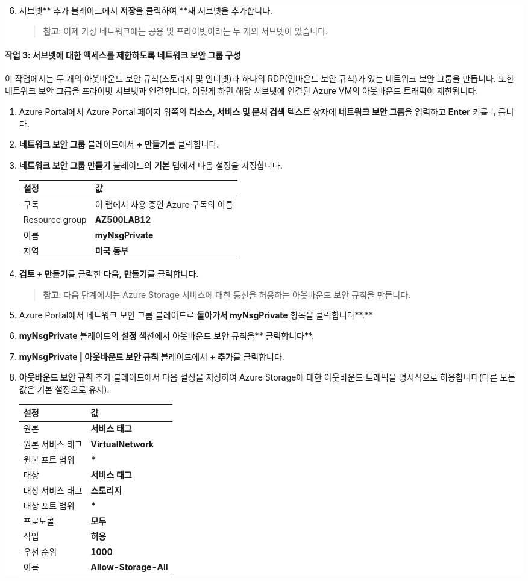 6. 서브넷** 추가 블레이드에서 **저장**을 클릭하여 **새 서브넷을 추가합니다.

    >**참고**: 이제 가상 네트워크에는 공용 및 프라이빗이라는 두 개의 서브넷이 있습니다. 
    
#### 작업 3: 서브넷에 대한 액세스를 제한하도록 네트워크 보안 그룹 구성

이 작업에서는 두 개의 아웃바운드 보안 규칙(스토리지 및 인터넷)과 하나의 RDP(인바운드 보안 규칙)가 있는 네트워크 보안 그룹을 만듭니다. 또한 네트워크 보안 그룹을 프라이빗 서브넷과 연결합니다. 이렇게 하면 해당 서브넷에 연결된 Azure VM의 아웃바운드 트래픽이 제한됩니다.

1. Azure Portal에서 Azure Portal 페이지 위쪽의 **리소스, 서비스 및 문서 검색** 텍스트 상자에 **네트워크 보안 그룹**을 입력하고 **Enter** 키를 누릅니다.

2. **네트워크 보안 그룹** 블레이드에서 **+ 만들기**를 클릭합니다.

3. **네트워크 보안 그룹 만들기** 블레이드의 **기본** 탭에서 다음 설정을 지정합니다. 

    |설정|값|
    |---|---|
    |구독|이 랩에서 사용 중인 Azure 구독의 이름|
    |Resource group|**AZ500LAB12**|
    |이름|**myNsgPrivate**|
    |지역|**미국 동부**|

4. **검토 + 만들기**를 클릭한 다음, **만들기**를 클릭합니다.

    >**참고**: 다음 단계에서는 Azure Storage 서비스에 대한 통신을 허용하는 아웃바운드 보안 규칙을 만듭니다. 

5. Azure Portal에서 네트워크 보안 그룹 블레이드로 **돌아가서 myNsgPrivate** 항목을 클릭합니다**.**

6. **myNsgPrivate** 블레이드의 **설정** 섹션에서 아웃바운드 보안 규칙을** 클릭합니다**.

7. **myNsgPrivate \| 아웃바운드 보안 규칙** 블레이드에서 **+ 추가**를 클릭합니다.

8. **아웃바운드 보안 규칙** 추가 블레이드에서 다음 설정을 지정하여 Azure Storage에 대한 아웃바운드 트래픽을 명시적으로 허용합니다(다른 모든 값은 기본 설정으로 유지). 

    |설정|값|
    |---|---|
    |원본|**서비스 태그**|
    |원본 서비스 태그|**VirtualNetwork**|
    |원본 포트 범위|**\***|
    |대상|**서비스 태그**|
    |대상 서비스 태그|**스토리지**|
    |대상 포트 범위|**\***|
    |프로토콜|**모두**|
    |작업|**허용**|
    |우선 순위|**1000**|
    |이름|**Allow-Storage-All**|
